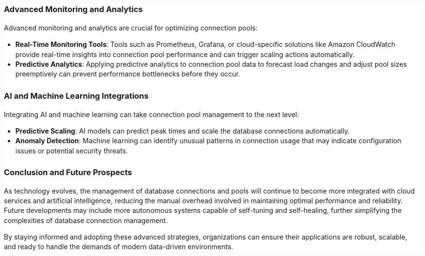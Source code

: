 ### Advanced Monitoring and Analytics

Advanced monitoring and analytics are crucial for optimizing connection pools:
- **Real-Time Monitoring Tools**: Tools such as Prometheus, Grafana, or cloud-specific solutions like Amazon CloudWatch provide real-time insights into connection pool performance and can trigger scaling actions automatically.
- **Predictive Analytics**: Applying predictive analytics to connection pool data to forecast load changes and adjust pool sizes preemptively can prevent performance bottlenecks before they occur.

### AI and Machine Learning Integrations

Integrating AI and machine learning can take connection pool management to the next level:
- **Predictive Scaling**: AI models can predict peak times and scale the database connections automatically.
- **Anomaly Detection**: Machine learning can identify unusual patterns in connection usage that may indicate configuration issues or potential security threats.

### Conclusion and Future Prospects

As technology evolves, the management of database connections and pools will continue to become more integrated with cloud services and artificial intelligence, reducing the manual overhead involved in maintaining optimal performance and reliability. Future developments may include more autonomous systems capable of self-tuning and self-healing, further simplifying the complexities of database connection management.

By staying informed and adopting these advanced strategies, organizations can ensure their applications are robust, scalable, and ready to handle the demands of modern data-driven environments.
